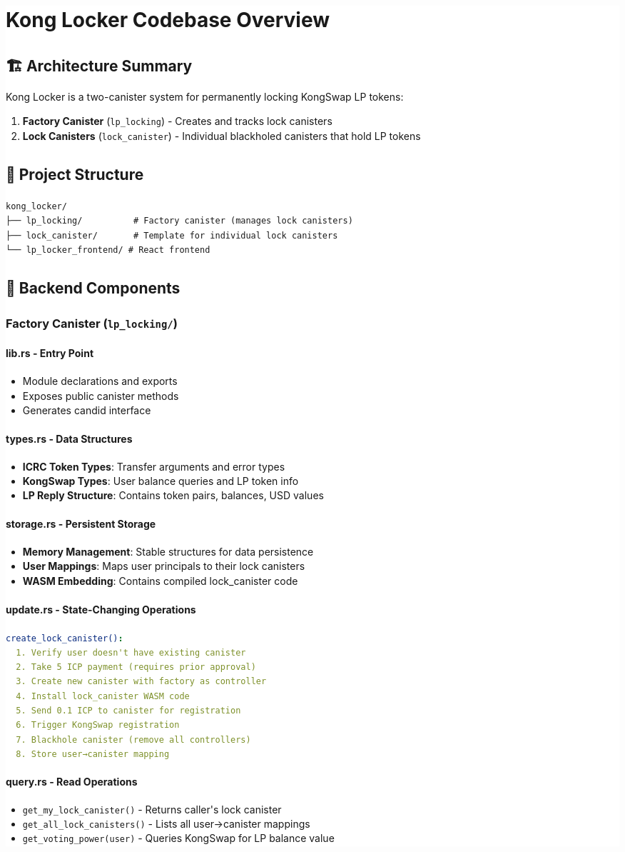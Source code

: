# Kong Locker Codebase Overview

## 🏗️ Architecture Summary

Kong Locker is a two-canister system for permanently locking KongSwap LP tokens:
1. **Factory Canister** (`lp_locking`) - Creates and tracks lock canisters
2. **Lock Canisters** (`lock_canister`) - Individual blackholed canisters that hold LP tokens

## 📁 Project Structure

```
kong_locker/
├── lp_locking/          # Factory canister (manages lock canisters)
├── lock_canister/       # Template for individual lock canisters
└── lp_locker_frontend/ # React frontend
```

## 🔧 Backend Components

### Factory Canister (`lp_locking/`)

#### **lib.rs** - Entry Point
- Module declarations and exports
- Exposes public canister methods
- Generates candid interface

#### **types.rs** - Data Structures
- **ICRC Token Types**: Transfer arguments and error types
- **KongSwap Types**: User balance queries and LP token info
- **LP Reply Structure**: Contains token pairs, balances, USD values

#### **storage.rs** - Persistent Storage
- **Memory Management**: Stable structures for data persistence
- **User Mappings**: Maps user principals to their lock canisters
- **WASM Embedding**: Contains compiled lock_canister code

#### **update.rs** - State-Changing Operations
```yaml
create_lock_canister():
  1. Verify user doesn't have existing canister
  2. Take 5 ICP payment (requires prior approval)
  3. Create new canister with factory as controller
  4. Install lock_canister WASM code
  5. Send 0.1 ICP to canister for registration
  6. Trigger KongSwap registration
  7. Blackhole canister (remove all controllers)
  8. Store user→canister mapping
```

#### **query.rs** - Read Operations
- `get_my_lock_canister()` - Returns caller's lock canister
- `get_all_lock_canisters()` - Lists all user→canister mappings
- `get_voting_power(user)` - Queries KongSwap for LP balance value
